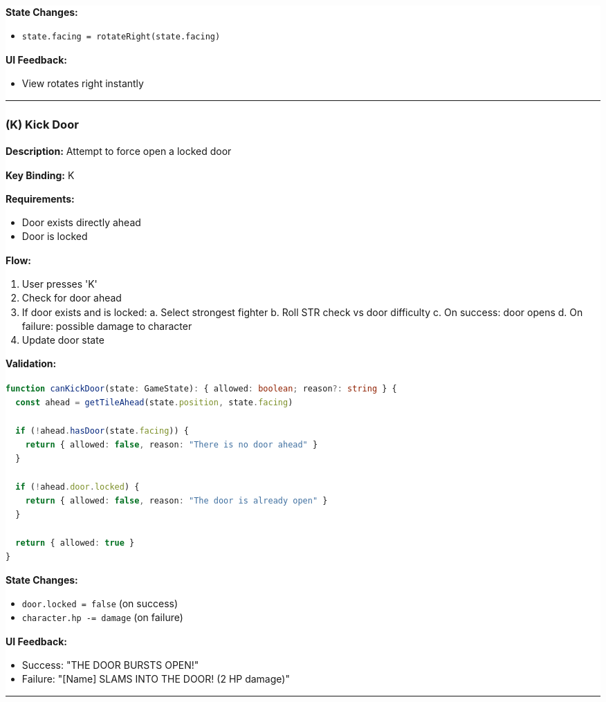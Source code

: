 **State Changes:**
- `state.facing = rotateRight(state.facing)`

**UI Feedback:**
- View rotates right instantly

---

### (K) Kick Door

**Description:** Attempt to force open a locked door

**Key Binding:** K

**Requirements:**
- Door exists directly ahead
- Door is locked

**Flow:**
1. User presses 'K'
2. Check for door ahead
3. If door exists and is locked:
   a. Select strongest fighter
   b. Roll STR check vs door difficulty
   c. On success: door opens
   d. On failure: possible damage to character
4. Update door state

**Validation:**

```typescript
function canKickDoor(state: GameState): { allowed: boolean; reason?: string } {
  const ahead = getTileAhead(state.position, state.facing)

  if (!ahead.hasDoor(state.facing)) {
    return { allowed: false, reason: "There is no door ahead" }
  }

  if (!ahead.door.locked) {
    return { allowed: false, reason: "The door is already open" }
  }

  return { allowed: true }
}
```

**State Changes:**
- `door.locked = false` (on success)
- `character.hp -= damage` (on failure)

**UI Feedback:**
- Success: "THE DOOR BURSTS OPEN!"
- Failure: "[Name] SLAMS INTO THE DOOR! (2 HP damage)"

---
